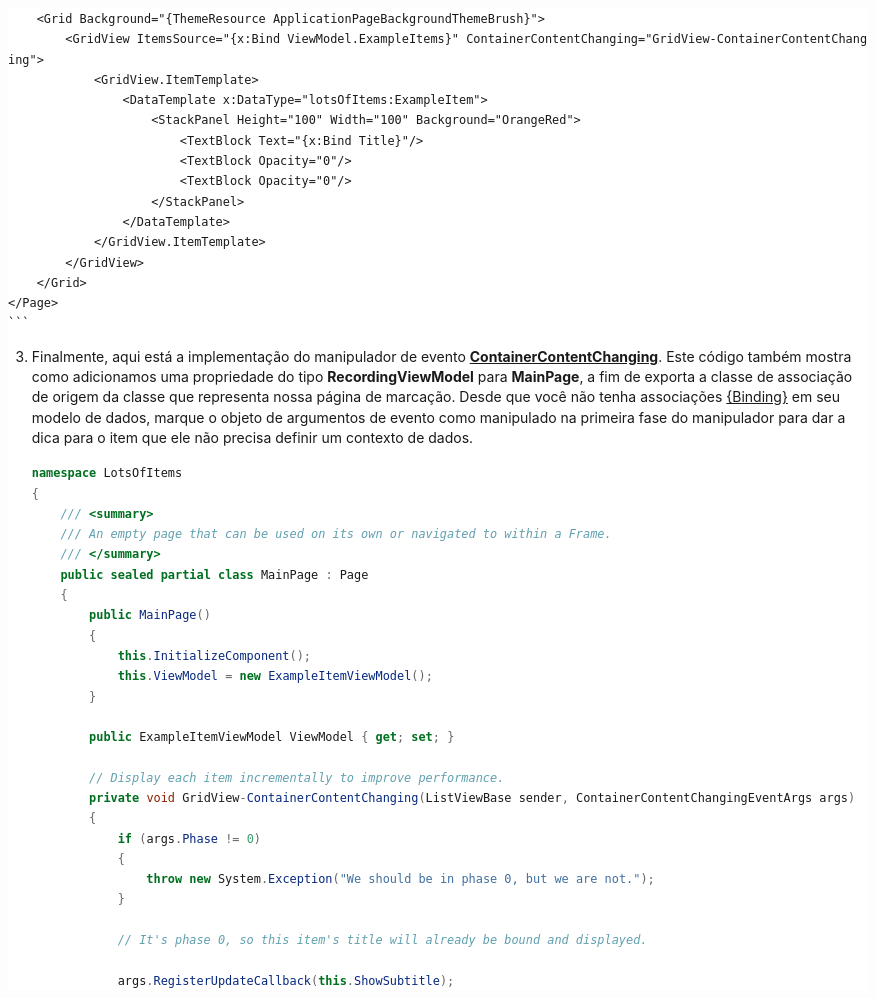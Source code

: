         <Grid Background="{ThemeResource ApplicationPageBackgroundThemeBrush}">
            <GridView ItemsSource="{x:Bind ViewModel.ExampleItems}" ContainerContentChanging="GridView-ContainerContentChanging">
                <GridView.ItemTemplate>
                    <DataTemplate x:DataType="lotsOfItems:ExampleItem">
                        <StackPanel Height="100" Width="100" Background="OrangeRed">
                            <TextBlock Text="{x:Bind Title}"/>
                            <TextBlock Opacity="0"/>
                            <TextBlock Opacity="0"/>
                        </StackPanel>
                    </DataTemplate>
                </GridView.ItemTemplate>
            </GridView>
        </Grid>
    </Page>
    ```
3.  Finalmente, aqui está a implementação do manipulador de evento [**ContainerContentChanging**](https://msdn.microsoft.com/library/windows/apps/windows.ui.xaml.controls.listviewbase.containercontentchanging). Este código também mostra como adicionamos uma propriedade do tipo **RecordingViewModel** para **MainPage**, a fim de exporta a classe de associação de origem da classe que representa nossa página de marcação. Desde que você não tenha associações [{Binding}](https://msdn.microsoft.com/library/windows/apps/Mt204782) em seu modelo de dados, marque o objeto de argumentos de evento como manipulado na primeira fase do manipulador para dar a dica para o item que ele não precisa definir um contexto de dados.
    ```csharp
    namespace LotsOfItems
    {
        /// <summary>
        /// An empty page that can be used on its own or navigated to within a Frame.
        /// </summary>
        public sealed partial class MainPage : Page
        {
            public MainPage()
            {
                this.InitializeComponent();
                this.ViewModel = new ExampleItemViewModel();
            }

            public ExampleItemViewModel ViewModel { get; set; }

            // Display each item incrementally to improve performance.
            private void GridView-ContainerContentChanging(ListViewBase sender, ContainerContentChangingEventArgs args)
            {
                if (args.Phase != 0)
                {
                    throw new System.Exception("We should be in phase 0, but we are not.");
                }

                // It's phase 0, so this item's title will already be bound and displayed.

                args.RegisterUpdateCallback(this.ShowSubtitle);
